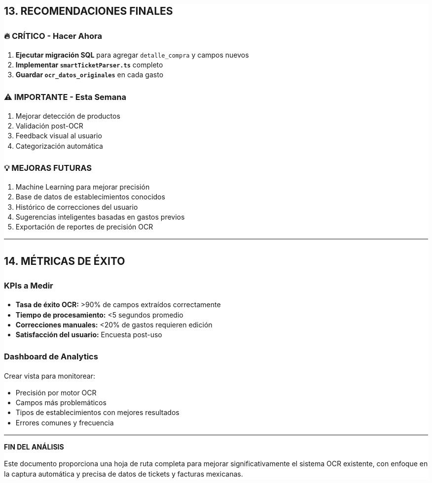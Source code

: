
## 13. RECOMENDACIONES FINALES

### 🔥 CRÍTICO - Hacer Ahora
1. **Ejecutar migración SQL** para agregar `detalle_compra` y campos nuevos
2. **Implementar `smartTicketParser.ts`** completo
3. **Guardar `ocr_datos_originales`** en cada gasto

### ⚠️ IMPORTANTE - Esta Semana
1. Mejorar detección de productos
2. Validación post-OCR
3. Feedback visual al usuario
4. Categorización automática

### 💡 MEJORAS FUTURAS
1. Machine Learning para mejorar precisión
2. Base de datos de establecimientos conocidos
3. Histórico de correcciones del usuario
4. Sugerencias inteligentes basadas en gastos previos
5. Exportación de reportes de precisión OCR

---

## 14. MÉTRICAS DE ÉXITO

### KPIs a Medir
- **Tasa de éxito OCR:** >90% de campos extraídos correctamente
- **Tiempo de procesamiento:** <5 segundos promedio
- **Correcciones manuales:** <20% de gastos requieren edición
- **Satisfacción del usuario:** Encuesta post-uso

### Dashboard de Analytics
Crear vista para monitorear:
- Precisión por motor OCR
- Campos más problemáticos
- Tipos de establecimientos con mejores resultados
- Errores comunes y frecuencia

---

**FIN DEL ANÁLISIS**

Este documento proporciona una hoja de ruta completa para mejorar significativamente el sistema OCR existente, con enfoque en la captura automática y precisa de datos de tickets y facturas mexicanas.
